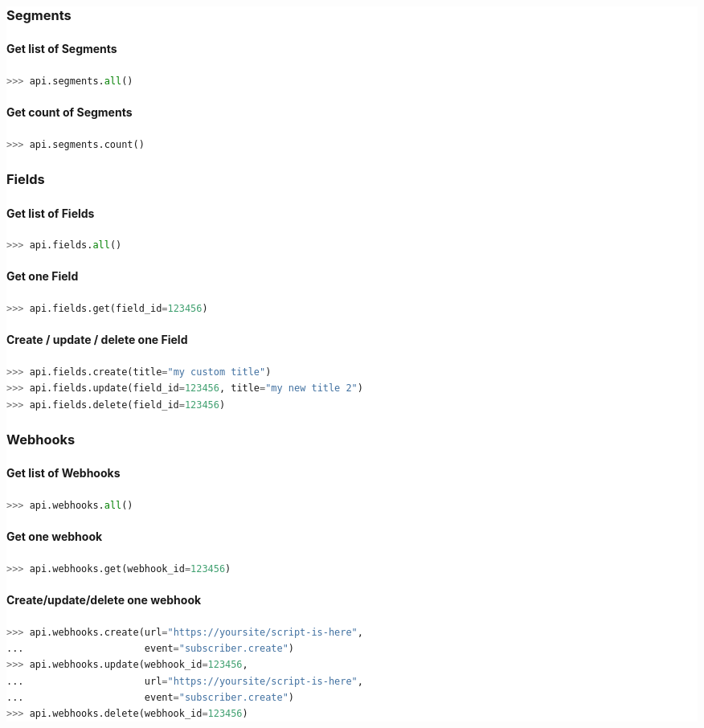 ### Segments

#### Get list of Segments

```python
>>> api.segments.all()
```

#### Get count of Segments

```python
>>> api.segments.count()
```

### Fields

#### Get list of Fields

```python
>>> api.fields.all()
```

#### Get one Field

```python
>>> api.fields.get(field_id=123456)
```

#### Create / update / delete one Field

```python
>>> api.fields.create(title="my custom title")
>>> api.fields.update(field_id=123456, title="my new title 2")
>>> api.fields.delete(field_id=123456)
```

### Webhooks

#### Get list of Webhooks

```python
>>> api.webhooks.all()
```

#### Get one webhook

```python
>>> api.webhooks.get(webhook_id=123456)
```

#### Create/update/delete one webhook

```python
>>> api.webhooks.create(url="https://yoursite/script-is-here",
...                     event="subscriber.create")
>>> api.webhooks.update(webhook_id=123456,
...                     url="https://yoursite/script-is-here",
...                     event="subscriber.create")
>>> api.webhooks.delete(webhook_id=123456)
```
